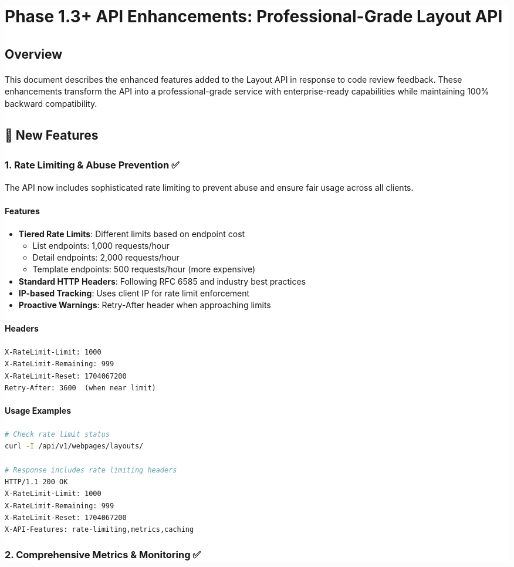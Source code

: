 # Phase 1.3+ API Enhancements: Professional-Grade Layout API

## Overview

This document describes the enhanced features added to the Layout API in response to code review feedback. These enhancements transform the API into a professional-grade service with enterprise-ready capabilities while maintaining 100% backward compatibility.

## 🚀 New Features

### 1. Rate Limiting & Abuse Prevention ✅

The API now includes sophisticated rate limiting to prevent abuse and ensure fair usage across all clients.

#### Features

- **Tiered Rate Limits**: Different limits based on endpoint cost
  - List endpoints: 1,000 requests/hour
  - Detail endpoints: 2,000 requests/hour  
  - Template endpoints: 500 requests/hour (more expensive)
- **Standard HTTP Headers**: Following RFC 6585 and industry best practices
- **IP-based Tracking**: Uses client IP for rate limit enforcement
- **Proactive Warnings**: Retry-After header when approaching limits

#### Headers

```
X-RateLimit-Limit: 1000
X-RateLimit-Remaining: 999
X-RateLimit-Reset: 1704067200
Retry-After: 3600  (when near limit)
```

#### Usage Examples

```bash
# Check rate limit status
curl -I /api/v1/webpages/layouts/

# Response includes rate limiting headers
HTTP/1.1 200 OK
X-RateLimit-Limit: 1000
X-RateLimit-Remaining: 999
X-RateLimit-Reset: 1704067200
X-API-Features: rate-limiting,metrics,caching
```

### 2. Comprehensive Metrics & Monitoring ✅
